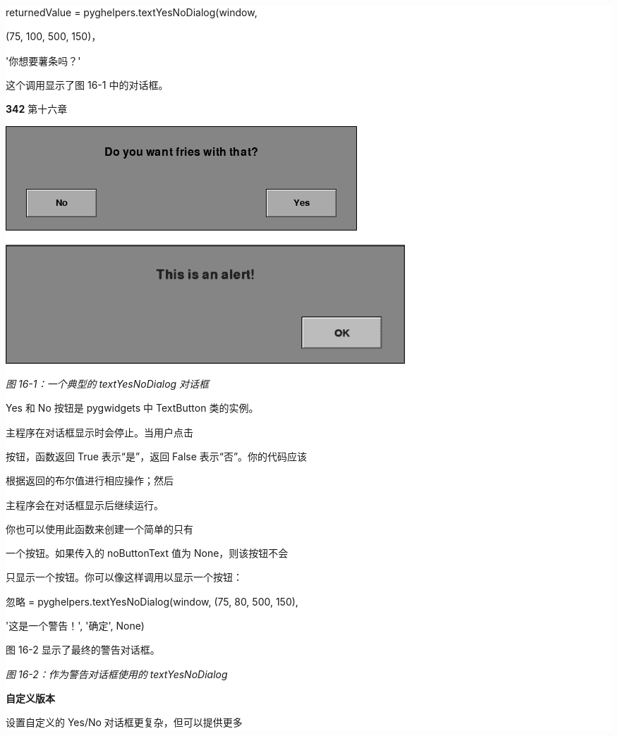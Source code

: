 returnedValue = pyghelpers.textYesNoDialog(window,

(75, 100, 500, 150)，

'你想要薯条吗？'

这个调用显示了图 16-1 中的对话框。

**342** 第十六章

![Image 47](img/index-372_1.png)

![Image 48](img/index-372_2.png)

*图 16-1：一个典型的 textYesNoDialog 对话框*

Yes 和 No 按钮是 pygwidgets 中 TextButton 类的实例。

主程序在对话框显示时会停止。当用户点击

按钮，函数返回 True 表示“是”，返回 False 表示“否”。你的代码应该

根据返回的布尔值进行相应操作；然后

主程序会在对话框显示后继续运行。

你也可以使用此函数来创建一个简单的只有

一个按钮。如果传入的 noButtonText 值为 None，则该按钮不会

只显示一个按钮。你可以像这样调用以显示一个按钮：

忽略 = pyghelpers.textYesNoDialog(window, (75, 80, 500, 150),

'这是一个警告！', '确定', None)

图 16-2 显示了最终的警告对话框。

*图 16-2：作为警告对话框使用的 textYesNoDialog*

**自定义版本**

设置自定义的 Yes/No 对话框更复杂，但可以提供更多
